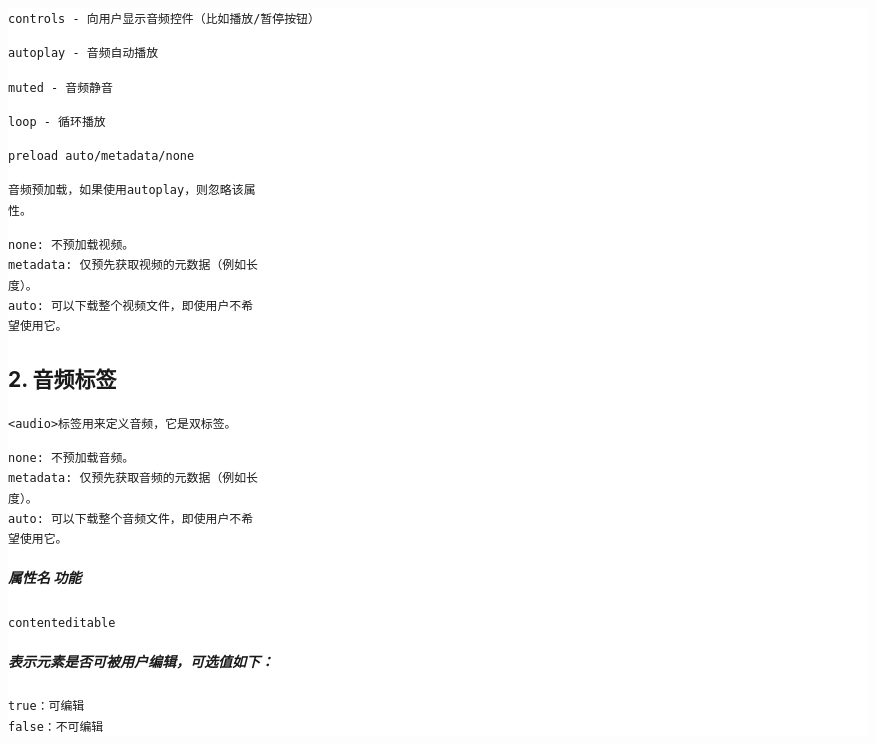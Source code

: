 ```
controls - 向用户显示音频控件（比如播放/暂停按钮）
```

```
autoplay - 音频自动播放
```

```
muted - 音频静音
```

```
loop - 循环播放
```

```
preload auto/metadata/none
```

```
音频预加载，如果使用autoplay，则忽略该属
性。
```

```
none: 不预加载视频。
metadata: 仅预先获取视频的元数据（例如长
度）。
auto: 可以下载整个视频文件，即使用户不希
望使用它。
```

## 2. 音频标签

```
<audio>标签用来定义音频，它是双标签。
```

```
none: 不预加载音频。
metadata: 仅预先获取音频的元数据（例如长
度）。
auto: 可以下载整个音频文件，即使用户不希
望使用它。
```

##### 属性名 功能

```
contenteditable
```

##### 表示元素是否可被用户编辑，可选值如下：

```
true：可编辑
false：不可编辑
```
